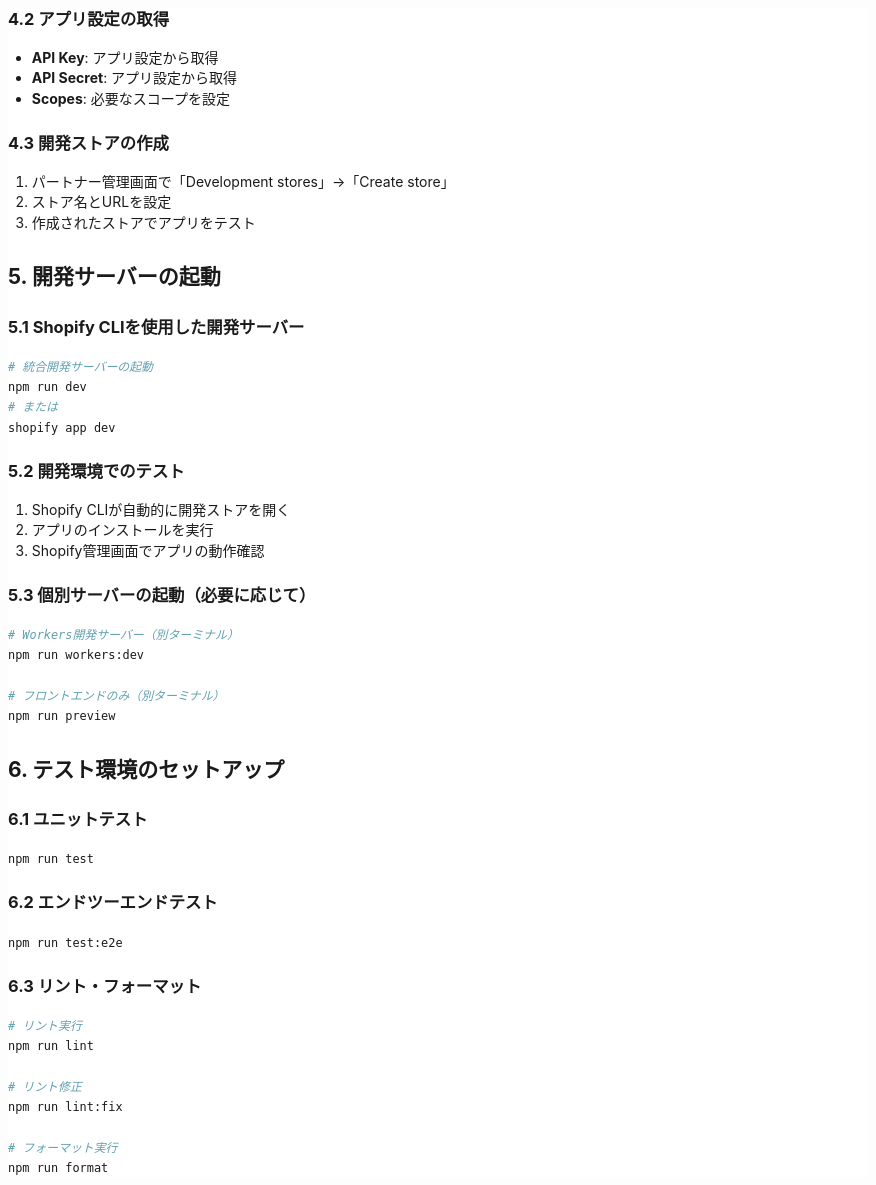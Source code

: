 ### 4.2 アプリ設定の取得
- **API Key**: アプリ設定から取得
- **API Secret**: アプリ設定から取得
- **Scopes**: 必要なスコープを設定

### 4.3 開発ストアの作成
1. パートナー管理画面で「Development stores」→「Create store」
2. ストア名とURLを設定
3. 作成されたストアでアプリをテスト

## 5. 開発サーバーの起動

### 5.1 Shopify CLIを使用した開発サーバー
```bash
# 統合開発サーバーの起動
npm run dev
# または
shopify app dev
```

### 5.2 開発環境でのテスト
1. Shopify CLIが自動的に開発ストアを開く
2. アプリのインストールを実行
3. Shopify管理画面でアプリの動作確認

### 5.3 個別サーバーの起動（必要に応じて）
```bash
# Workers開発サーバー（別ターミナル）
npm run workers:dev

# フロントエンドのみ（別ターミナル）
npm run preview
```

## 6. テスト環境のセットアップ

### 6.1 ユニットテスト
```bash
npm run test
```

### 6.2 エンドツーエンドテスト
```bash
npm run test:e2e
```

### 6.3 リント・フォーマット
```bash
# リント実行
npm run lint

# リント修正
npm run lint:fix

# フォーマット実行
npm run format
```
